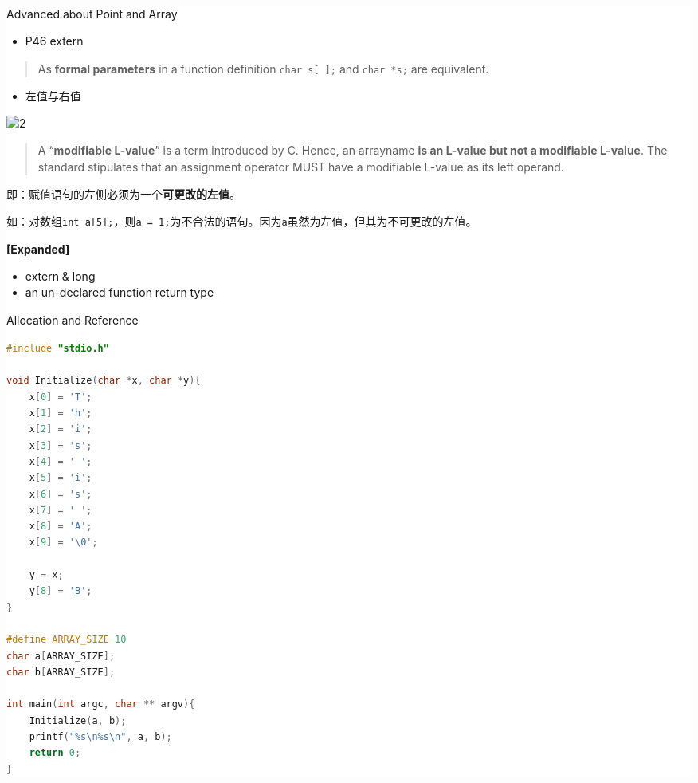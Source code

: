 
Advanced about Point and Array

- P46 extern

>  As **formal parameters** in a function definition `char s[ ];` and `char *s;` are equivalent.



- 左值与右值

![2](http://img.my.csdn.net/uploads/201801/06/1515227900_2686.png)

> A “**modifiable L-value**” is a term introduced by C. Hence, an arrayname **is an L-value but not a modifiable L-value**. The standard stipulates that an assignment operator MUST have a modifiable L-value as its left operand.

即：赋值语句的左侧必须为一个**可更改的左值**。

如：对数组`int a[5];`，则`a = 1;`为不合法的语句。因为`a`虽然为左值，但其为不可更改的左值。



**[Expanded]**

- extern & long
- an un-declared function return type




Allocation and Reference

```c
#include "stdio.h"

void Initialize(char *x, char *y){
    x[0] = 'T';
    x[1] = 'h';
    x[2] = 'i';
    x[3] = 's';
    x[4] = ' ';
    x[5] = 'i';
    x[6] = 's';
    x[7] = ' ';
    x[8] = 'A';
    x[9] = '\0';
    
    y = x;
    y[8] = 'B';
}

#define ARRAY_SIZE 10
char a[ARRAY_SIZE];
char b[ARRAY_SIZE];

int main(int argc, char ** argv){
    Initialize(a, b);
    printf("%s\n%s\n", a, b);
    return 0;
}
```
